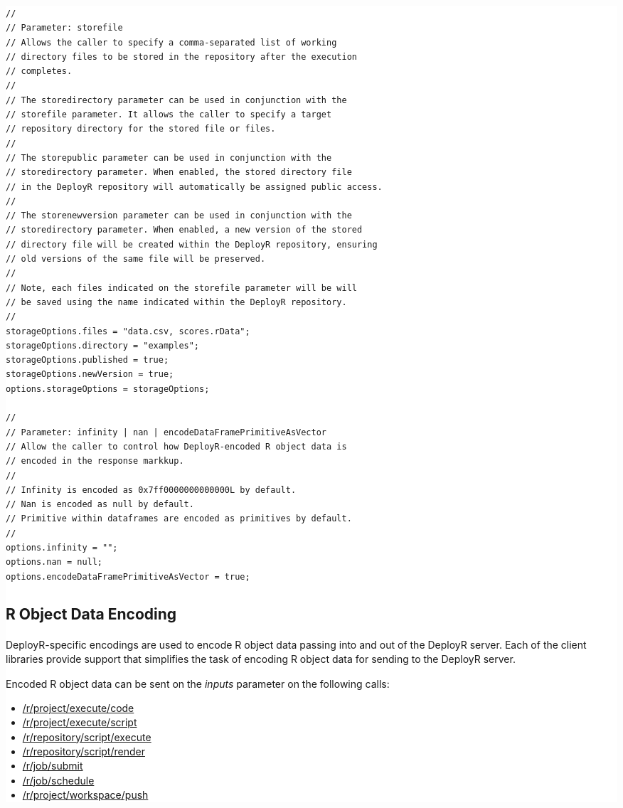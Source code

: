     //
    // Parameter: storefile
    // Allows the caller to specify a comma-separated list of working
    // directory files to be stored in the repository after the execution
    // completes.
    //
    // The storedirectory parameter can be used in conjunction with the
    // storefile parameter. It allows the caller to specify a target
    // repository directory for the stored file or files.
    //
    // The storepublic parameter can be used in conjunction with the
    // storedirectory parameter. When enabled, the stored directory file
    // in the DeployR repository will automatically be assigned public access.
    //
    // The storenewversion parameter can be used in conjunction with the
    // storedirectory parameter. When enabled, a new version of the stored
    // directory file will be created within the DeployR repository, ensuring
    // old versions of the same file will be preserved.
    //
    // Note, each files indicated on the storefile parameter will be will
    // be saved using the name indicated within the DeployR repository.
    //
    storageOptions.files = "data.csv, scores.rData";
    storageOptions.directory = "examples";
    storageOptions.published = true;
    storageOptions.newVersion = true;
    options.storageOptions = storageOptions;

    //
    // Parameter: infinity | nan | encodeDataFramePrimitiveAsVector
    // Allow the caller to control how DeployR-encoded R object data is
    // encoded in the response markkup.
    //
    // Infinity is encoded as 0x7ff0000000000000L by default.
    // Nan is encoded as null by default.
    // Primitive within dataframes are encoded as primitives by default.
    //
    options.infinity = "";
    options.nan = null;
    options.encodeDataFramePrimitiveAsVector = true;

## R Object Data Encoding

DeployR-specific encodings are used to encode R object data passing into and out of the DeployR server. Each of the client libraries provide support that simplifies the task of encoding R object data for sending to the DeployR server.

Encoded R object data can be sent on the *inputs* parameter on the following calls:

-   [/r/project/execute/code](https://microsoft.github.io/deployr-api-docs/8.0.5/#r-project-execute-code)
-   [/r/project/execute/script](https://microsoft.github.io/deployr-api-docs/8.0.5/#r-project-execute-script)
-   [/r/repository/script/execute](https://microsoft.github.io/deployr-api-docs/8.0.5/#r-repository-script-execute)
-   [/r/repository/script/render](https://microsoft.github.io/deployr-api-docs/8.0.5/#r-repository-script-render)
-   [/r/job/submit](https://microsoft.github.io/deployr-api-docs/8.0.5/#r-job-submit)
-   [/r/job/schedule](https://microsoft.github.io/deployr-api-docs/8.0.5/#r-job-schedule)
-   [/r/project/workspace/push](https://microsoft.github.io/deployr-api-docs/8.0.5/#r-project-workspace-push)
